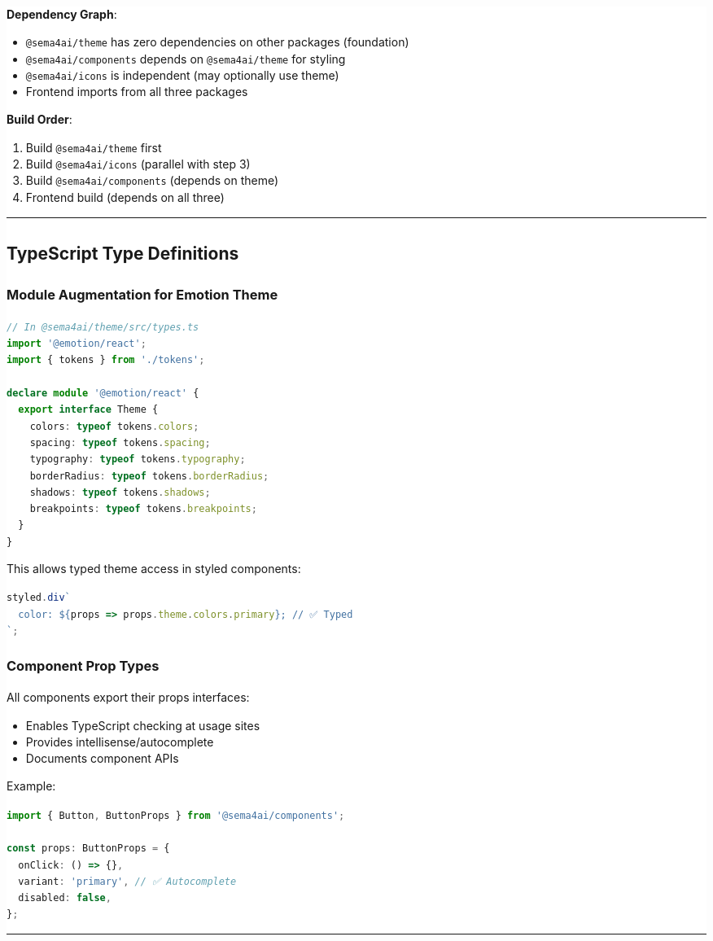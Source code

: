 **Dependency Graph**:
- `@sema4ai/theme` has zero dependencies on other packages (foundation)
- `@sema4ai/components` depends on `@sema4ai/theme` for styling
- `@sema4ai/icons` is independent (may optionally use theme)
- Frontend imports from all three packages

**Build Order**:
1. Build `@sema4ai/theme` first
2. Build `@sema4ai/icons` (parallel with step 3)
3. Build `@sema4ai/components` (depends on theme)
4. Frontend build (depends on all three)

---

## TypeScript Type Definitions

### Module Augmentation for Emotion Theme

```typescript
// In @sema4ai/theme/src/types.ts
import '@emotion/react';
import { tokens } from './tokens';

declare module '@emotion/react' {
  export interface Theme {
    colors: typeof tokens.colors;
    spacing: typeof tokens.spacing;
    typography: typeof tokens.typography;
    borderRadius: typeof tokens.borderRadius;
    shadows: typeof tokens.shadows;
    breakpoints: typeof tokens.breakpoints;
  }
}
```

This allows typed theme access in styled components:
```typescript
styled.div`
  color: ${props => props.theme.colors.primary}; // ✅ Typed
`;
```

### Component Prop Types

All components export their props interfaces:
- Enables TypeScript checking at usage sites
- Provides intellisense/autocomplete
- Documents component APIs

Example:
```typescript
import { Button, ButtonProps } from '@sema4ai/components';

const props: ButtonProps = {
  onClick: () => {},
  variant: 'primary', // ✅ Autocomplete
  disabled: false,
};
```

---